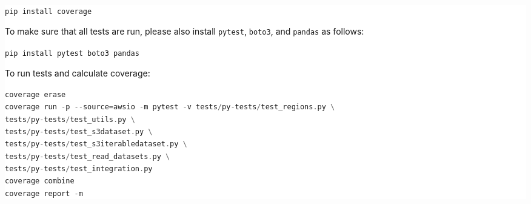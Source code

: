 ```
pip install coverage
```

To make sure that all tests are run, please also install `pytest`, `boto3`, and `pandas` as follows:
```
pip install pytest boto3 pandas
``` 

To run tests and calculate coverage:

```asm
coverage erase
coverage run -p --source=awsio -m pytest -v tests/py-tests/test_regions.py \
tests/py-tests/test_utils.py \
tests/py-tests/test_s3dataset.py \
tests/py-tests/test_s3iterabledataset.py \
tests/py-tests/test_read_datasets.py \
tests/py-tests/test_integration.py
coverage combine
coverage report -m
```
